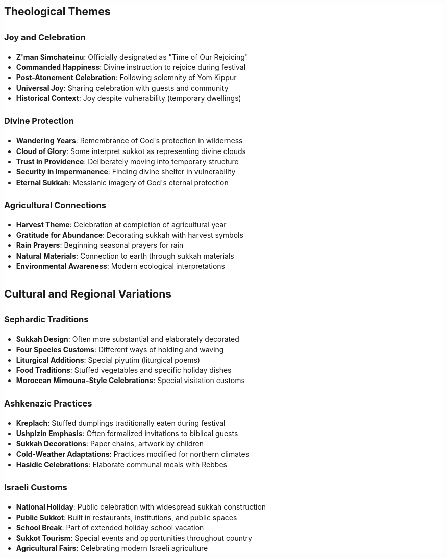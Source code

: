 ## Theological Themes

### Joy and Celebration

- **Z'man Simchateinu**: Officially designated as "Time of Our Rejoicing"
- **Commanded Happiness**: Divine instruction to rejoice during festival
- **Post-Atonement Celebration**: Following solemnity of Yom Kippur
- **Universal Joy**: Sharing celebration with guests and community
- **Historical Context**: Joy despite vulnerability (temporary dwellings)

### Divine Protection

- **Wandering Years**: Remembrance of God's protection in wilderness
- **Cloud of Glory**: Some interpret sukkot as representing divine clouds
- **Trust in Providence**: Deliberately moving into temporary structure
- **Security in Impermanence**: Finding divine shelter in vulnerability
- **Eternal Sukkah**: Messianic imagery of God's eternal protection

### Agricultural Connections

- **Harvest Theme**: Celebration at completion of agricultural year
- **Gratitude for Abundance**: Decorating sukkah with harvest symbols
- **Rain Prayers**: Beginning seasonal prayers for rain
- **Natural Materials**: Connection to earth through sukkah materials
- **Environmental Awareness**: Modern ecological interpretations

## Cultural and Regional Variations

### Sephardic Traditions

- **Sukkah Design**: Often more substantial and elaborately decorated
- **Four Species Customs**: Different ways of holding and waving
- **Liturgical Additions**: Special piyutim (liturgical poems)
- **Food Traditions**: Stuffed vegetables and specific holiday dishes
- **Moroccan Mimouna-Style Celebrations**: Special visitation customs

### Ashkenazic Practices

- **Kreplach**: Stuffed dumplings traditionally eaten during festival
- **Ushpizin Emphasis**: Often formalized invitations to biblical guests
- **Sukkah Decorations**: Paper chains, artwork by children
- **Cold-Weather Adaptations**: Practices modified for northern climates
- **Hasidic Celebrations**: Elaborate communal meals with Rebbes

### Israeli Customs

- **National Holiday**: Public celebration with widespread sukkah construction
- **Public Sukkot**: Built in restaurants, institutions, and public spaces
- **School Break**: Part of extended holiday school vacation
- **Sukkot Tourism**: Special events and opportunities throughout country
- **Agricultural Fairs**: Celebrating modern Israeli agriculture

